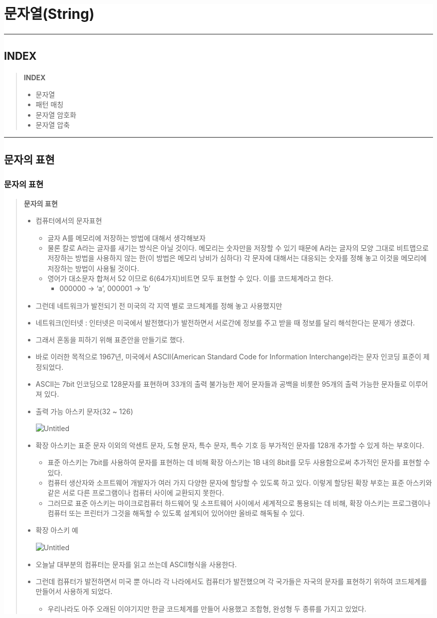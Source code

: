 # 문자열(String)

---

## INDEX

> **INDEX**
> 
> - 문자열
> - 패턴 매칭
> - 문자열 암호화
> - 문자열 압축

---

## 문자의 표현

### 문자의 표현

> **문자의 표현**
> 
> - 컴퓨터에서의 문자표현
>     - 글자 A를 메모리에 저장하는 방법에 대해서 생각해보자
>     - 물론 칼로 A라는 글자를 새기는 방식은 아닐 것이다. 메모리는 숫자만을 저장할 수 있기 때문에 A라는 글자의 모양 그대로 비트맵으로 저장하는 방법을 사용하지 않는 한(이 방법은 메모리 낭비가 심하다) 각 문자에 대해서는 대응되는 숫자를 정해 놓고 이것을 메모리에 저장하는 방법이 사용될 것이다.
>     - 영어가 대소문자 합쳐서 52 이므로 6(64가지)비트면 모두 표현할 수 있다. 이를 코드체계라고 한다.
>         - 000000 → ‘a’, 000001 → ‘b’
> 
> - 그런데 네트워크가 발전되기 전 미국의 각 지역 별로 코드체계를 정해 놓고 사용했지만
> 
> - 네트워크(인터넷 : 인터넷은 미국에서 발전했다)가 발전하면서 서로간에 정보를 주고 받을 때 정보를 달리 해석한다는 문제가 생겼다.
> 
> - 그래서 혼동을 피하기 위해 표준안을 만들기로 했다.
> 
> - 바로 이러한 목적으로 1967년, 미국에서 ASCII(American Standard Code for Information Interchange)라는 문자 인코딩 표준이 제정되었다.
> 
> - ASCII는 7bit 인코딩으로 128문자를 표현하며 33개의 출력 불가능한 제어 문자들과 공백을 비롯한 95개의 출력 가능한 문자들로 이루어져 있다.
> 
> - 출력 가능 아스키 문자(32 ~ 126)
>     
>     ![Untitled](%E1%84%86%E1%85%AE%E1%86%AB%E1%84%8C%E1%85%A1%E1%84%8B%E1%85%A7%E1%86%AF(String)%2074519bd6624742d5b3a308f0ba042fdf/Untitled.png)
>     
> 
> - 확장 아스키는 표준 문자 이외의 악센트 문자, 도형 문자, 특수 문자, 특수 기호 등 부가적인 문자를 128개 추가할 수 있게 하는 부호이다.
>     - 표준 아스키는 7bit를 사용하여 문자를 표현하는 데 비해 확장 아스키는 1B 내의 8bit를 모두 사용함으로써 추가적인 문자를 표현할 수 있다.
>     - 컴퓨터 생산자와 소프트웨어 개발자가 여러 가지 다양한 문자에 할당할 수 있도록 하고 있다. 이렇게 할당된 확장 부호는 표준 아스키와 같은 서로 다른 프로그램이나 컴퓨터 사이에 교환되지 못한다.
>     - 그러므로 표준 아스키는 마이크로컴퓨터 하드웨어 및 소프트웨어 사이에서 세계적으로 통용되는 데 비해, 확장 아스키는 프로그램이나 컴퓨터 또는 프린터가 그것을 해독할 수 있도록 설계되어 있어야만 올바로 해독될 수 있다.
> 
> - 확장 아스키 예
>     
>     ![Untitled](%E1%84%86%E1%85%AE%E1%86%AB%E1%84%8C%E1%85%A1%E1%84%8B%E1%85%A7%E1%86%AF(String)%2074519bd6624742d5b3a308f0ba042fdf/Untitled%201.png)
>     
> 
> - 오늘날 대부분의 컴퓨터는 문자를 읽고 쓰는데 ASCII형식을 사용한다.
> 
> - 그런데 컴퓨터가 발전하면서 미국 뿐 아니라 각 나라에서도 컴퓨터가 발전했으며 각 국가들은 자국의 문자를 표현하기 위하여 코드체계를 만들어서 사용하게 되었다.
>     - 우리나라도 아주 오래된 이야기지만 한글 코드체계를 만들어 사용했고 조합형, 완성형 두 종류를 가지고 있었다.